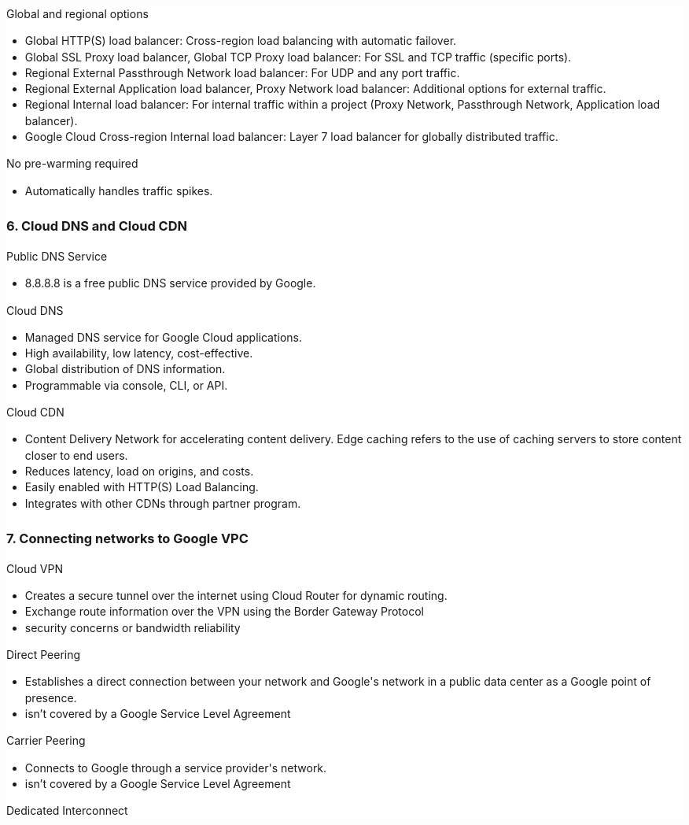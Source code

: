 Global and regional options

- Global HTTP(S) load balancer: Cross-region load balancing with automatic failover.
- Global SSL Proxy load balancer, Global TCP Proxy load balancer: For SSL and TCP traffic (specific ports).
- Regional External Passthrough Network load balancer: For UDP and any port traffic.
- Regional External Application load balancer, Proxy Network load balancer: Additional options for external traffic.
- Regional Internal load balancer: For internal traffic within a project (Proxy Network, Passthrough Network, Application load balancer).
- Google Cloud Cross-region Internal load balancer: Layer 7 load balancer for globally distributed traffic.

No pre-warming required

- Automatically handles traffic spikes.

### 6. Cloud DNS and Cloud CDN

Public DNS Service

- 8.8.8.8 is a free public DNS service provided by Google.

Cloud DNS

- Managed DNS service for Google Cloud applications.
- High availability, low latency, cost-effective.
- Global distribution of DNS information.
- Programmable via console, CLI, or API.

Cloud CDN

- Content Delivery Network for accelerating content delivery. Edge caching refers to the use of caching servers to store content closer to end users.
- Reduces latency, load on origins, and costs.
- Easily enabled with HTTP(S) Load Balancing.
- Integrates with other CDNs through partner program.

### 7. Connecting networks to Google VPC

Cloud VPN

- Creates a secure tunnel over the internet using Cloud Router for dynamic routing.
- Exchange route information over the VPN using the Border Gateway Protocol
- security concerns or bandwidth reliability

Direct Peering

- Establishes a direct connection between your network and Google's network in a public data center as a Google point of presence.
- isn’t covered by a Google Service Level Agreement

Carrier Peering

- Connects to Google through a service provider's network.
- isn’t covered by a Google Service Level Agreement

Dedicated Interconnect
